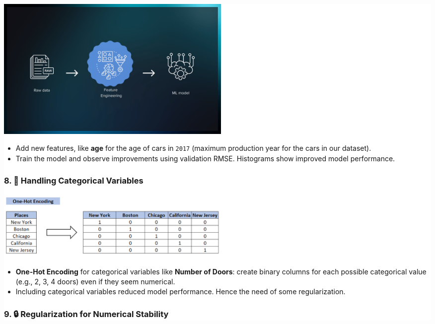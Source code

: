 <img src="images/features.png" alt="Feature Engineering" width="437"/>

   - Add new features, like **age** for the age of cars in `2017` (maximum production year for the cars in our dataset).
   - Train the model and observe improvements using validation RMSE. Histograms show improved model performance.

### 8. **🔢 Handling Categorical Variables**
<img src="images/one_hot.png" alt="Categorical Encoding" width="437"/>

   - **One-Hot Encoding** for categorical variables like **Number of Doors**: create binary columns for each possible categorical value (e.g., 2, 3, 4 doors) even if they seem numerical.
   - Including categorical variables reduced model performance. Hence the need of some regularization.  

### 9. **🔒 Regularization for Numerical Stability**